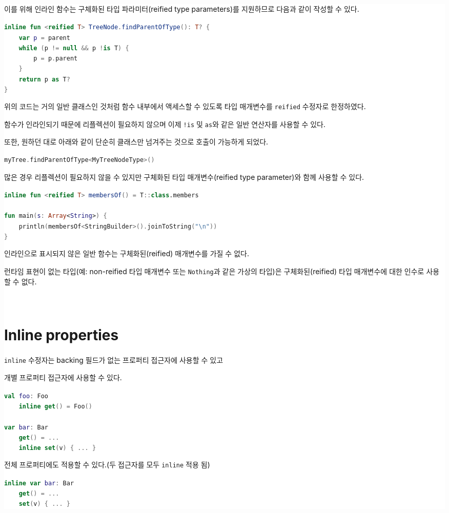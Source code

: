 이를 위해 인라인 함수는 구체화된 타입 파라미터(reified type parameters)를 지원하므로 다음과 같이 작성할 수 있다.

```kotlin
inline fun <reified T> TreeNode.findParentOfType(): T? {
    var p = parent
    while (p != null && p !is T) {
        p = p.parent
    }
    return p as T?
}
```

위의 코드는 거의 일반 클래스인 것처럼 함수 내부에서 액세스할 수 있도록 타입 매개변수를 `reified` 수정자로 한정하였다. 

함수가 인라인되기 때문에 리플렉션이 필요하지 않으며 이제 `!is` 및 `as`와 같은 일반 연산자를 사용할 수 있다. 

또한, 원하던 대로 아래와 같이 단순히 클래스만 넘겨주는 것으로 호출이 가능하게 되었다. 

```kotlin
myTree.findParentOfType<MyTreeNodeType>()
```

많은 경우 리플렉션이 필요하지 않을 수 있지만 구체화된 타입 매개변수(reified type parameter)와 함께 사용할 수 있다.

```kotlin
inline fun <reified T> membersOf() = T::class.members

fun main(s: Array<String>) {
    println(membersOf<StringBuilder>().joinToString("\n"))
}

```

인라인으로 표시되지 않은 일반 함수는 구체화된(reified) 매개변수를 가질 수 없다. 

런타임 표현이 없는 타입(예: non-reified 타입 매개변수 또는 `Nothing`과 같은 가상의 타입)은 구체화된(reified) 타입 매개변수에 대한 인수로 사용할 수 없다.

<br>

# Inline properties

`inline` 수정자는 backing 필드가 없는 프로퍼티 접근자에 사용할 수 있고

개별 프로퍼티 접근자에 사용할 수 있다.

```kotlin
val foo: Foo
    inline get() = Foo()

var bar: Bar
    get() = ...
    inline set(v) { ... }
```

전체 프로퍼티에도 적용할 수 있다.(두 접근자를 모두 `inline` 적용 됨)

```kotlin
inline var bar: Bar
    get() = ...
    set(v) { ... }
```
